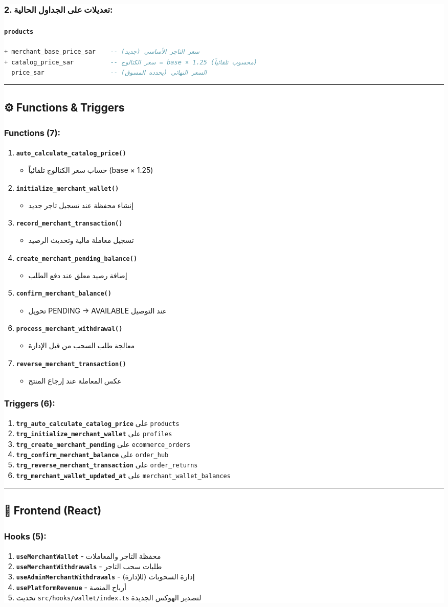 ### **2. تعديلات على الجداول الحالية:**

#### `products`
```sql
+ merchant_base_price_sar    -- سعر التاجر الأساسي (جديد)
+ catalog_price_sar          -- سعر الكتالوج = base × 1.25 (محسوب تلقائياً)
  price_sar                  -- السعر النهائي (يحدده المسوق)
```

---

## ⚙️ Functions & Triggers

### **Functions (7):**

1. **`auto_calculate_catalog_price()`**
   - حساب سعر الكتالوج تلقائياً (base × 1.25)

2. **`initialize_merchant_wallet()`**
   - إنشاء محفظة عند تسجيل تاجر جديد

3. **`record_merchant_transaction()`**
   - تسجيل معاملة مالية وتحديث الرصيد

4. **`create_merchant_pending_balance()`**
   - إضافة رصيد معلق عند دفع الطلب

5. **`confirm_merchant_balance()`**
   - تحويل PENDING → AVAILABLE عند التوصيل

6. **`process_merchant_withdrawal()`**
   - معالجة طلب السحب من قبل الإدارة

7. **`reverse_merchant_transaction()`**
   - عكس المعاملة عند إرجاع المنتج

### **Triggers (6):**

1. **`trg_auto_calculate_catalog_price`** على `products`
2. **`trg_initialize_merchant_wallet`** على `profiles`
3. **`trg_create_merchant_pending`** على `ecommerce_orders`
4. **`trg_confirm_merchant_balance`** على `order_hub`
5. **`trg_reverse_merchant_transaction`** على `order_returns`
6. **`trg_merchant_wallet_updated_at`** على `merchant_wallet_balances`

---

## 🎨 Frontend (React)

### **Hooks (5):**

1. **`useMerchantWallet`** - محفظة التاجر والمعاملات
2. **`useMerchantWithdrawals`** - طلبات سحب التاجر
3. **`useAdminMerchantWithdrawals`** - إدارة السحوبات (للإدارة)
4. **`usePlatformRevenue`** - أرباح المنصة
5. تحديث `src/hooks/wallet/index.ts` لتصدير الهوكس الجديدة
